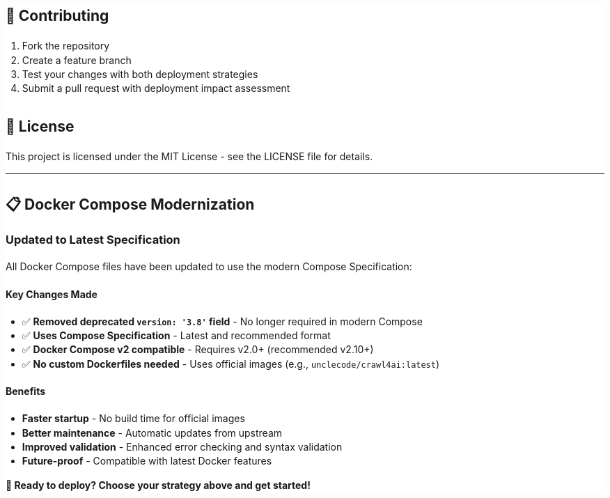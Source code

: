 ## 🤝 Contributing

1. Fork the repository
2. Create a feature branch
3. Test your changes with both deployment strategies
4. Submit a pull request with deployment impact assessment

## 📄 License

This project is licensed under the MIT License - see the LICENSE file for details.

---

## 📋 Docker Compose Modernization

### Updated to Latest Specification
All Docker Compose files have been updated to use the modern Compose Specification:

#### Key Changes Made
- ✅ **Removed deprecated `version: '3.8'` field** - No longer required in modern Compose
- ✅ **Uses Compose Specification** - Latest and recommended format
- ✅ **Docker Compose v2 compatible** - Requires v2.0+ (recommended v2.10+)
- ✅ **No custom Dockerfiles needed** - Uses official images (e.g., `unclecode/crawl4ai:latest`)

#### Benefits
- **Faster startup** - No build time for official images
- **Better maintenance** - Automatic updates from upstream
- **Improved validation** - Enhanced error checking and syntax validation
- **Future-proof** - Compatible with latest Docker features

**🚀 Ready to deploy? Choose your strategy above and get started!** 